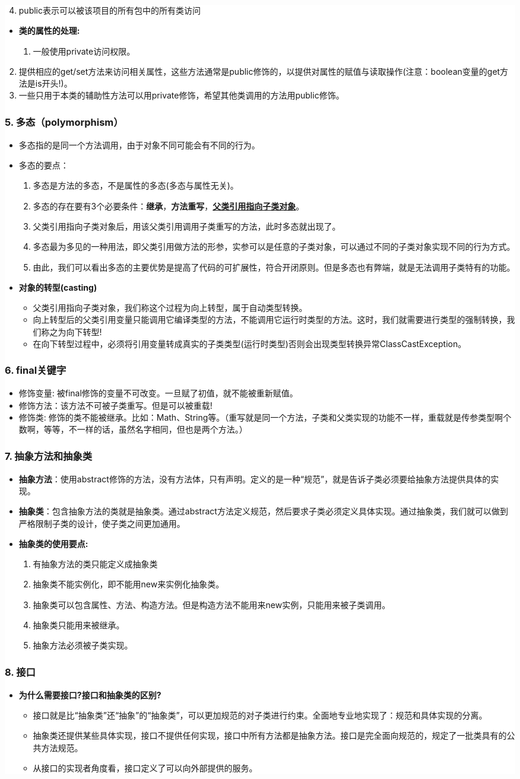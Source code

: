   4. public表示可以被该项目的所有包中的所有类访问

- **类的属性的处理:**

  1. 一般使用private访问权限。
2. 提供相应的get/set方法来访问相关属性，这些方法通常是public修饰的，以提供对属性的赋值与读取操作(注意：boolean变量的get方法是is开头!)。
  3. 一些只用于本类的辅助性方法可以用private修饰，希望其他类调用的方法用public修饰。

### 5. 多态（polymorphism）

- 多态指的是同一个方法调用，由于对象不同可能会有不同的行为。

- 多态的要点：

  1. 多态是方法的多态，不是属性的多态(多态与属性无关)。

  2. 多态的存在要有3个必要条件：**继承**，**方法重写**，**<u>父类引用指向子类对象</u>**。

  3. 父类引用指向子类对象后，用该父类引用调用子类重写的方法，此时多态就出现了。
  4. 多态最为多见的一种用法，即父类引用做方法的形参，实参可以是任意的子类对象，可以通过不同的子类对象实现不同的行为方式。
  5. 由此，我们可以看出多态的主要优势是提高了代码的可扩展性，符合开闭原则。但是多态也有弊端，就是无法调用子类特有的功能。

- **对象的转型(casting)**

  - 父类引用指向子类对象，我们称这个过程为向上转型，属于自动类型转换。
  - 向上转型后的父类引用变量只能调用它编译类型的方法，不能调用它运行时类型的方法。这时，我们就需要进行类型的强制转换，我们称之为向下转型!
  - 在向下转型过程中，必须将引用变量转成真实的子类类型(运行时类型)否则会出现类型转换异常ClassCastException。

### 6. final关键字

- 修饰变量: 被final修饰的变量不可改变。一旦赋了初值，就不能被重新赋值。
- 修饰方法：该方法不可被子类重写。但是可以被重载!
- 修饰类: 修饰的类不能被继承。比如：Math、String等。（重写就是同一个方法，子类和父类实现的功能不一样，重载就是传参类型啊个数啊，等等，不一样的话，虽然名字相同，但也是两个方法。）

### 7. 抽象方法和抽象类

- **抽象方法**：使用abstract修饰的方法，没有方法体，只有声明。定义的是一种“规范”，就是告诉子类必须要给抽象方法提供具体的实现。

- **抽象类**：包含抽象方法的类就是抽象类。通过abstract方法定义规范，然后要求子类必须定义具体实现。通过抽象类，我们就可以做到严格限制子类的设计，使子类之间更加通用。

- **抽象类的使用要点:**

  1. 有抽象方法的类只能定义成抽象类

  2. 抽象类不能实例化，即不能用new来实例化抽象类。

  3. 抽象类可以包含属性、方法、构造方法。但是构造方法不能用来new实例，只能用来被子类调用。
  4. 抽象类只能用来被继承。

  5. 抽象方法必须被子类实现。

### 8. 接口

- **为什么需要接口?接口和抽象类的区别?**

  - 接口就是比“抽象类”还“抽象”的“抽象类”，可以更加规范的对子类进行约束。全面地专业地实现了：规范和具体实现的分离。

  - 抽象类还提供某些具体实现，接口不提供任何实现，接口中所有方法都是抽象方法。接口是完全面向规范的，规定了一批类具有的公共方法规范。

  - 从接口的实现者角度看，接口定义了可以向外部提供的服务。
